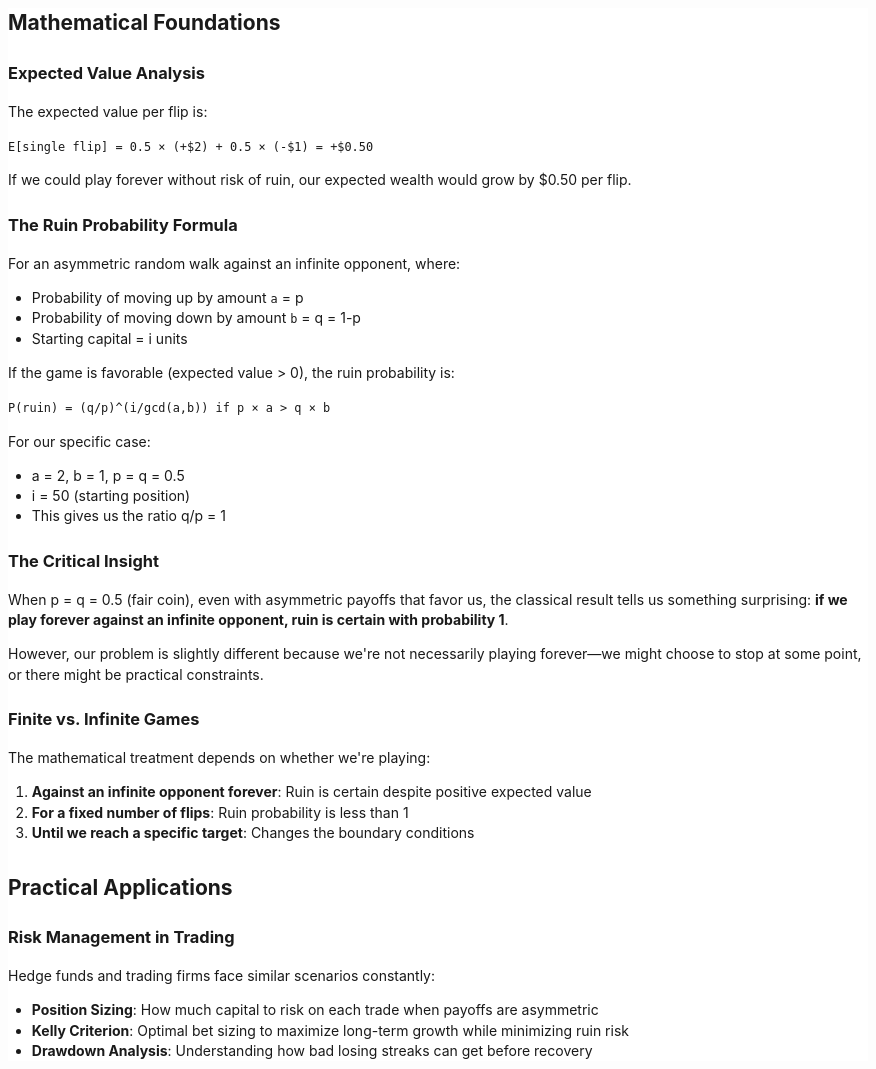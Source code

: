 ## Mathematical Foundations

### Expected Value Analysis

The expected value per flip is:
```
E[single flip] = 0.5 × (+$2) + 0.5 × (-$1) = +$0.50
```

If we could play forever without risk of ruin, our expected wealth would grow by $0.50 per flip.

### The Ruin Probability Formula

For an asymmetric random walk against an infinite opponent, where:
- Probability of moving up by amount `a` = p
- Probability of moving down by amount `b` = q = 1-p
- Starting capital = i units

If the game is favorable (expected value > 0), the ruin probability is:
```
P(ruin) = (q/p)^(i/gcd(a,b)) if p × a > q × b
```

For our specific case:
- a = 2, b = 1, p = q = 0.5
- i = 50 (starting position)
- This gives us the ratio q/p = 1

### The Critical Insight

When p = q = 0.5 (fair coin), even with asymmetric payoffs that favor us, the classical result tells us something surprising: **if we play forever against an infinite opponent, ruin is certain with probability 1**.

However, our problem is slightly different because we're not necessarily playing forever—we might choose to stop at some point, or there might be practical constraints.

### Finite vs. Infinite Games

The mathematical treatment depends on whether we're playing:
1. **Against an infinite opponent forever**: Ruin is certain despite positive expected value
2. **For a fixed number of flips**: Ruin probability is less than 1
3. **Until we reach a specific target**: Changes the boundary conditions

## Practical Applications

### Risk Management in Trading

Hedge funds and trading firms face similar scenarios constantly:
- **Position Sizing**: How much capital to risk on each trade when payoffs are asymmetric
- **Kelly Criterion**: Optimal bet sizing to maximize long-term growth while minimizing ruin risk
- **Drawdown Analysis**: Understanding how bad losing streaks can get before recovery
